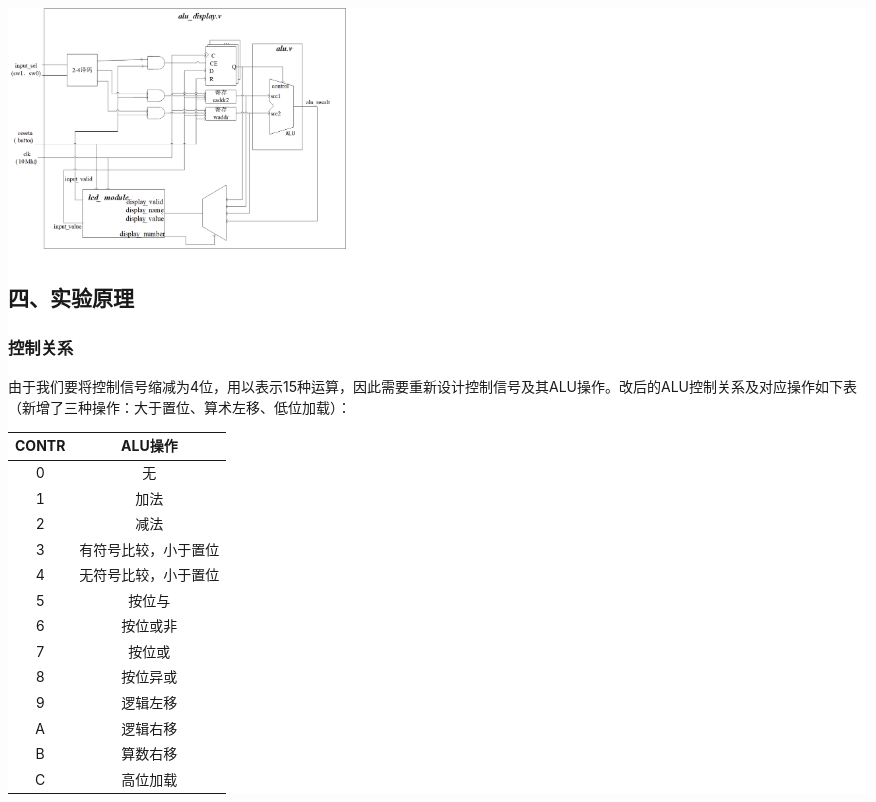 <img src="./pic/实验顶层模块框图.png" style="zoom:33%;" />

## 四、实验原理

### 控制关系

​		由于我们要将控制信号缩减为4位，用以表示15种运算，因此需要重新设计控制信号及其ALU操作。改后的ALU控制关系及对应操作如下表（新增了三种操作：大于置位、算术左移、低位加载）：

| CONTR |       ALU操作        |
| :---: | :------------------: |
|   0   |          无          |
|   1   |         加法         |
|   2   |         减法         |
|   3   | 有符号比较，小于置位 |
|   4   | 无符号比较，小于置位 |
|   5   |        按位与        |
|   6   |       按位或非       |
|   7   |        按位或        |
|   8   |       按位异或       |
|   9   |       逻辑左移       |
|   A   |       逻辑右移       |
|   B   |       算数右移       |
|   C   |       高位加载       |